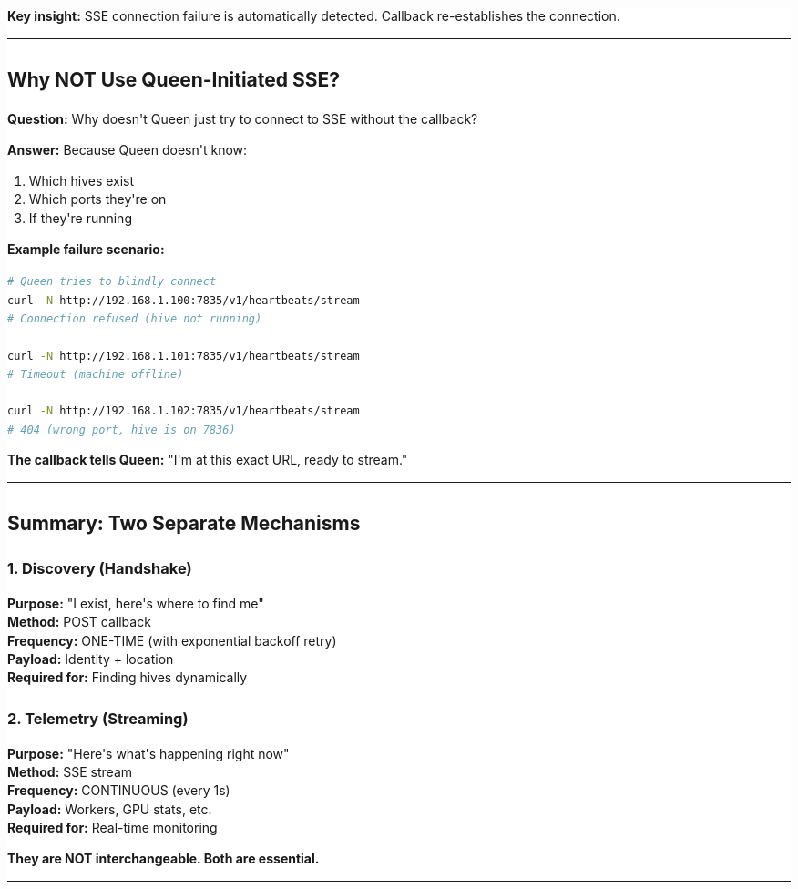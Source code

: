 **Key insight:** SSE connection failure is automatically detected. Callback re-establishes the connection.

---

## Why NOT Use Queen-Initiated SSE?

**Question:** Why doesn't Queen just try to connect to SSE without the callback?

**Answer:** Because Queen doesn't know:
1. Which hives exist
2. Which ports they're on
3. If they're running

**Example failure scenario:**

```bash
# Queen tries to blindly connect
curl -N http://192.168.1.100:7835/v1/heartbeats/stream
# Connection refused (hive not running)

curl -N http://192.168.1.101:7835/v1/heartbeats/stream
# Timeout (machine offline)

curl -N http://192.168.1.102:7835/v1/heartbeats/stream
# 404 (wrong port, hive is on 7836)
```

**The callback tells Queen:** "I'm at this exact URL, ready to stream."

---

## Summary: Two Separate Mechanisms

### 1. Discovery (Handshake)

**Purpose:** "I exist, here's where to find me"  
**Method:** POST callback  
**Frequency:** ONE-TIME (with exponential backoff retry)  
**Payload:** Identity + location  
**Required for:** Finding hives dynamically

### 2. Telemetry (Streaming)

**Purpose:** "Here's what's happening right now"  
**Method:** SSE stream  
**Frequency:** CONTINUOUS (every 1s)  
**Payload:** Workers, GPU stats, etc.  
**Required for:** Real-time monitoring

**They are NOT interchangeable. Both are essential.**

---
